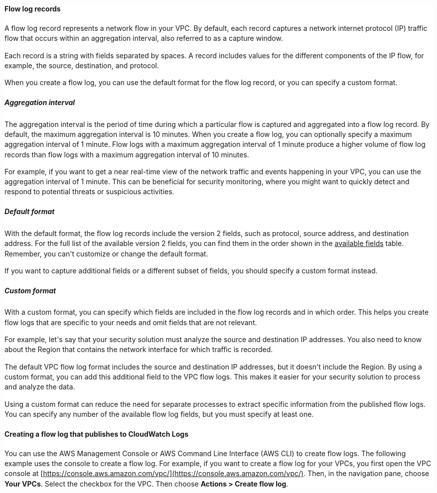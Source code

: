 #### Flow log records

A flow log record represents a network flow in your VPC. By default, each record captures a network internet protocol (IP) traffic flow that occurs within an aggregation interval, also referred to as a capture window.

Each record is a string with fields separated by spaces. A record includes values for the different components of the IP flow, for example, the source, destination, and protocol.

When you create a flow log, you can use the default format for the flow log record, or you can specify a custom format.

##### Aggregation interval

The aggregation interval is the period of time during which a particular flow is captured and aggregated into a flow log record. By default, the maximum aggregation interval is 10 minutes. When you create a flow log, you can optionally specify a maximum aggregation interval of 1 minute. Flow logs with a maximum aggregation interval of 1 minute produce a higher volume of flow log records than flow logs with a maximum aggregation interval of 10 minutes.

For example, if you want to get a near real-time view of the network traffic and events happening in your VPC, you can use the aggregation interval of 1 minute. This can be beneficial for security monitoring, where you might want to quickly detect and respond to potential threats or suspicious activities.

##### Default format

With the default format, the flow log records include the version 2 fields, such as protocol, source address, and destination address. For the full list of the available version 2 fields, you can find them in the order shown in the [available fields](https://docs.aws.amazon.com/vpc/latest/userguide/flow-log-records.html#flow-logs-fields) table. Remember, you can't customize or change the default format.

If you want to capture additional fields or a different subset of fields, you should specify a custom format instead.

##### Custom format

With a custom format, you can specify which fields are included in the flow log records and in which order. This helps you create flow logs that are specific to your needs and omit fields that are not relevant.

For example, let's say that your security solution must analyze the source and destination IP addresses. You also need to know about the Region that contains the network interface for which traffic is recorded.

The default VPC flow log format includes the source and destination IP addresses, but it doesn't include the Region. By using a custom format, you can add this additional field to the VPC flow logs. This makes it easier for your security solution to process and analyze the data.

Using a custom format can reduce the need for separate processes to extract specific information from the published flow logs. You can specify any number of the available flow log fields, but you must specify at least one.

#### Creating a flow log that publishes to CloudWatch Logs

You can use the AWS Management Console or AWS Command Line Interface (AWS CLI) to create flow logs. The following example uses the console to create a flow log. For example, if you want to create a flow log for your VPCs, you first open the VPC console at [https://console.aws.amazon.com/vpc/](https://console.aws.amazon.com/vpc/). Then, in the navigation pane, choose **Your VPCs**. Select the checkbox for the VPC. Then choose **Actions > Create flow log**.
